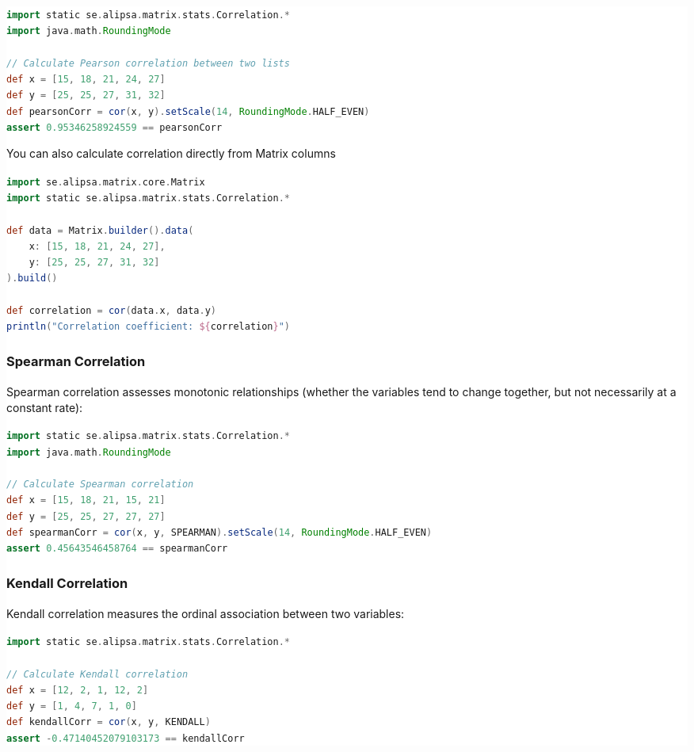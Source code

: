 ```groovy
import static se.alipsa.matrix.stats.Correlation.*
import java.math.RoundingMode

// Calculate Pearson correlation between two lists
def x = [15, 18, 21, 24, 27]
def y = [25, 25, 27, 31, 32]
def pearsonCorr = cor(x, y).setScale(14, RoundingMode.HALF_EVEN)
assert 0.95346258924559 == pearsonCorr
```
You can also calculate correlation directly from Matrix columns
```groovy
import se.alipsa.matrix.core.Matrix
import static se.alipsa.matrix.stats.Correlation.*

def data = Matrix.builder().data(
    x: [15, 18, 21, 24, 27],
    y: [25, 25, 27, 31, 32]
).build()

def correlation = cor(data.x, data.y)
println("Correlation coefficient: ${correlation}")
```

### Spearman Correlation

Spearman correlation assesses monotonic relationships (whether the variables tend to change together, but not necessarily at a constant rate):

```groovy
import static se.alipsa.matrix.stats.Correlation.*
import java.math.RoundingMode

// Calculate Spearman correlation
def x = [15, 18, 21, 15, 21]
def y = [25, 25, 27, 27, 27]
def spearmanCorr = cor(x, y, SPEARMAN).setScale(14, RoundingMode.HALF_EVEN)
assert 0.45643546458764 == spearmanCorr
```

### Kendall Correlation

Kendall correlation measures the ordinal association between two variables:

```groovy
import static se.alipsa.matrix.stats.Correlation.*

// Calculate Kendall correlation
def x = [12, 2, 1, 12, 2]
def y = [1, 4, 7, 1, 0]
def kendallCorr = cor(x, y, KENDALL)
assert -0.47140452079103173 == kendallCorr
```
